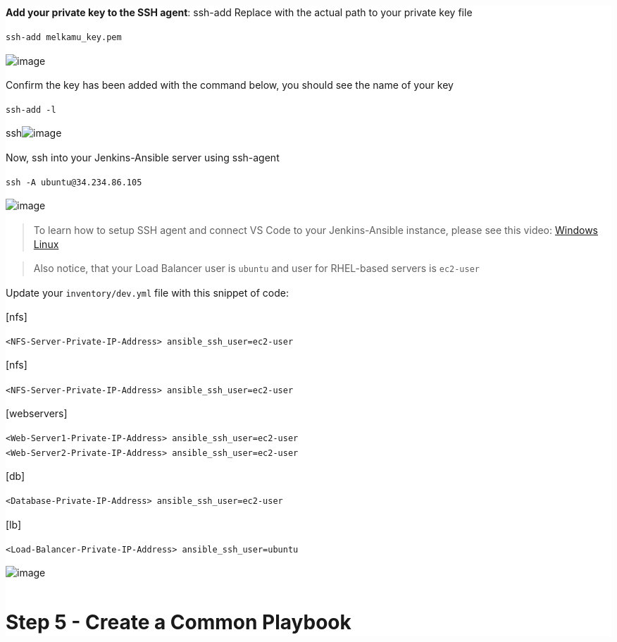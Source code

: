 
**Add your private key to the SSH agent**: ssh-add <path-to-private-key> Replace <path-to-private-key> with the actual path to your private key file

```
ssh-add melkamu_key.pem
```
![image](https://github.com/melkamu372/StegHub-DevOps-Cloud-Engineering/assets/47281626/09800ded-b2a4-4a04-9aec-6538de66be3c)


Confirm the key has been added with the command below, you should see the name of your key

```
ssh-add -l 
```
ssh![image](https://github.com/melkamu372/StegHub-DevOps-Cloud-Engineering/assets/47281626/7b1e7ad0-f18a-4e50-8a48-b660e86b7b5a)

Now, ssh into your Jenkins-Ansible server using ssh-agent
```
ssh -A ubuntu@34.234.86.105
```
![image](https://github.com/melkamu372/StegHub-DevOps-Cloud-Engineering/assets/47281626/030be498-be21-48ac-a35c-6eee4ef27a7a)

> To learn how to setup SSH agent and connect VS Code to your Jenkins-Ansible instance,    please see this video: [Windows Linux](https://www.youtube.com/watch?v=OplGrY74qog)

> Also notice, that your Load Balancer user is ``ubuntu`` and user for RHEL-based servers is ``ec2-user``

Update your ``inventory/dev.yml`` file with this snippet of code:

[nfs]
```
<NFS-Server-Private-IP-Address> ansible_ssh_user=ec2-user
```
[nfs]
```
<NFS-Server-Private-IP-Address> ansible_ssh_user=ec2-user
```
[webservers]
```
<Web-Server1-Private-IP-Address> ansible_ssh_user=ec2-user
<Web-Server2-Private-IP-Address> ansible_ssh_user=ec2-user
```
[db]
```
<Database-Private-IP-Address> ansible_ssh_user=ec2-user 
```
[lb]
```
<Load-Balancer-Private-IP-Address> ansible_ssh_user=ubuntu
```
![image](https://github.com/melkamu372/StegHub-DevOps-Cloud-Engineering/assets/47281626/208497c4-aea9-4bf9-989b-8bcdc8da0841)

# Step 5 - Create a Common Playbook
